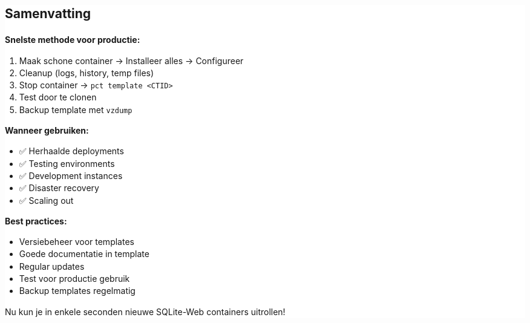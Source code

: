 ## Samenvatting

**Snelste methode voor productie:**

1. Maak schone container → Installeer alles → Configureer
2. Cleanup (logs, history, temp files)
3. Stop container → `pct template <CTID>`
4. Test door te clonen
5. Backup template met `vzdump`

**Wanneer gebruiken:**

- ✅ Herhaalde deployments
- ✅ Testing environments
- ✅ Development instances
- ✅ Disaster recovery
- ✅ Scaling out

**Best practices:**

- Versiebeheer voor templates
- Goede documentatie in template
- Regular updates
- Test voor productie gebruik
- Backup templates regelmatig

Nu kun je in enkele seconden nieuwe SQLite-Web containers uitrollen!
